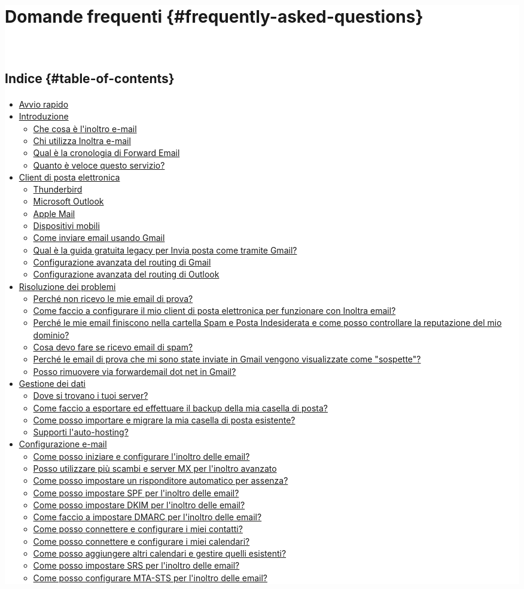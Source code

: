 # Domande frequenti {#frequently-asked-questions}

<img loading="lazy" src="/img/articles/faq.webp" alt="" classe="arrotondato-lg" />

## Indice {#table-of-contents}

* [Avvio rapido](#quick-start)
* [Introduzione](#introduction)
  * [Che cosa è l'inoltro e-mail](#what-is-forward-email)
  * [Chi utilizza Inoltra e-mail](#who-uses-forward-email)
  * [Qual è la cronologia di Forward Email](#what-is-forward-emails-history)
  * [Quanto è veloce questo servizio?](#how-fast-is-this-service)
* [Client di posta elettronica](#email-clients)
  * [Thunderbird](#thunderbird)
  * [Microsoft Outlook](#microsoft-outlook)
  * [Apple Mail](#apple-mail)
  * [Dispositivi mobili](#mobile-devices)
  * [Come inviare email usando Gmail](#how-to-send-mail-as-using-gmail)
  * [Qual è la guida gratuita legacy per Invia posta come tramite Gmail?](#what-is-the-legacy-free-guide-for-send-mail-as-using-gmail)
  * [Configurazione avanzata del routing di Gmail](#advanced-gmail-routing-configuration)
  * [Configurazione avanzata del routing di Outlook](#advanced-outlook-routing-configuration)
* [Risoluzione dei problemi](#troubleshooting)
  * [Perché non ricevo le mie email di prova?](#why-am-i-not-receiving-my-test-emails)
  * [Come faccio a configurare il mio client di posta elettronica per funzionare con Inoltra email?](#how-do-i-configure-my-email-client-to-work-with-forward-email)
  * [Perché le mie email finiscono nella cartella Spam e Posta Indesiderata e come posso controllare la reputazione del mio dominio?](#why-are-my-emails-landing-in-spam-and-junk-and-how-can-i-check-my-domain-reputation)
  * [Cosa devo fare se ricevo email di spam?](#what-should-i-do-if-i-receive-spam-emails)
  * [Perché le email di prova che mi sono state inviate in Gmail vengono visualizzate come "sospette"?](#why-are-my-test-emails-sent-to-myself-in-gmail-showing-as-suspicious)
  * [Posso rimuovere via forwardemail dot net in Gmail?](#can-i-remove-the-via-forwardemail-dot-net-in-gmail)
* [Gestione dei dati](#data-management)
  * [Dove si trovano i tuoi server?](#where-are-your-servers-located)
  * [Come faccio a esportare ed effettuare il backup della mia casella di posta?](#how-do-i-export-and-backup-my-mailbox)
  * [Come posso importare e migrare la mia casella di posta esistente?](#how-do-i-import-and-migrate-my-existing-mailbox)
  * [Supporti l'auto-hosting?](#do-you-support-self-hosting)
* [Configurazione e-mail](#email-configuration)
  * [Come posso iniziare e configurare l'inoltro delle email?](#how-do-i-get-started-and-set-up-email-forwarding)
  * [Posso utilizzare più scambi e server MX per l'inoltro avanzato](#can-i-use-multiple-mx-exchanges-and-servers-for-advanced-forwarding)
  * [Come posso impostare un risponditore automatico per assenza?](#how-do-i-set-up-a-vacation-responder-out-of-office-auto-responder)
  * [Come posso impostare SPF per l'inoltro delle email?](#how-do-i-set-up-spf-for-forward-email)
  * [Come posso impostare DKIM per l'inoltro delle email?](#how-do-i-set-up-dkim-for-forward-email)
  * [Come faccio a impostare DMARC per l'inoltro delle email?](#how-do-i-set-up-dmarc-for-forward-email)
  * [Come posso connettere e configurare i miei contatti?](#how-do-i-connect-and-configure-my-contacts)
  * [Come posso connettere e configurare i miei calendari?](#how-do-i-connect-and-configure-my-calendars)
  * [Come posso aggiungere altri calendari e gestire quelli esistenti?](#how-do-i-add-more-calendars-and-manage-existing-calendars)
  * [Come posso impostare SRS per l'inoltro delle email?](#how-do-i-set-up-srs-for-forward-email)
  * [Come posso configurare MTA-STS per l'inoltro delle email?](#how-do-i-set-up-mta-sts-for-forward-email)